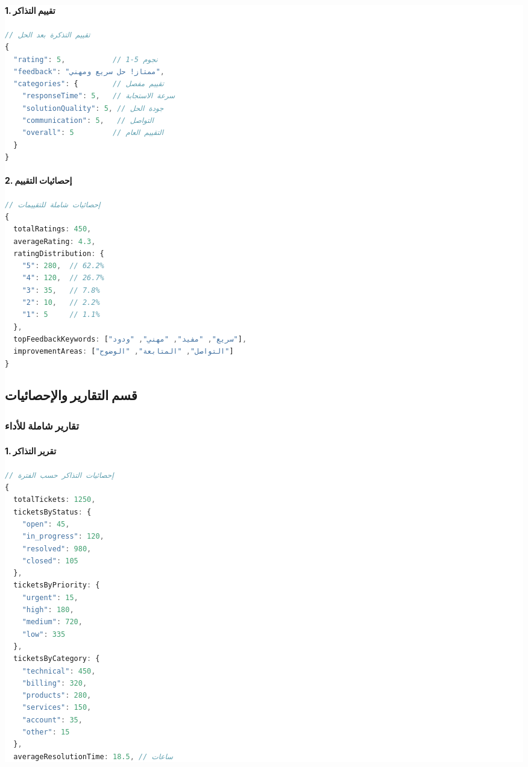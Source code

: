 #### 1. **تقييم التذاكر**
```typescript
// تقييم التذكرة بعد الحل
{
  "rating": 5,           // 1-5 نجوم
  "feedback": "ممتاز! حل سريع ومهني",
  "categories": {        // تقييم مفصل
    "responseTime": 5,   // سرعة الاستجابة
    "solutionQuality": 5, // جودة الحل
    "communication": 5,   // التواصل
    "overall": 5         // التقييم العام
  }
}
```

#### 2. **إحصائيات التقييم**
```typescript
// إحصائيات شاملة للتقييمات
{
  totalRatings: 450,
  averageRating: 4.3,
  ratingDistribution: {
    "5": 280,  // 62.2%
    "4": 120,  // 26.7%
    "3": 35,   // 7.8%
    "2": 10,   // 2.2%
    "1": 5     // 1.1%
  },
  topFeedbackKeywords: ["سريع", "مفيد", "مهني", "ودود"],
  improvementAreas: ["التواصل", "المتابعة", "الوضوح"]
}
```

## قسم التقارير والإحصائيات

### تقارير شاملة للأداء

#### 1. **تقرير التذاكر**
```typescript
// إحصائيات التذاكر حسب الفترة
{
  totalTickets: 1250,
  ticketsByStatus: {
    "open": 45,
    "in_progress": 120,
    "resolved": 980,
    "closed": 105
  },
  ticketsByPriority: {
    "urgent": 15,
    "high": 180,
    "medium": 720,
    "low": 335
  },
  ticketsByCategory: {
    "technical": 450,
    "billing": 320,
    "products": 280,
    "services": 150,
    "account": 35,
    "other": 15
  },
  averageResolutionTime: 18.5, // ساعات
```
